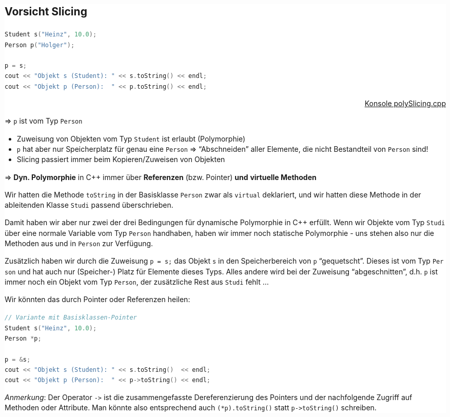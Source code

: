 ## Vorsicht Slicing

``` cpp
Student s("Heinz", 10.0);
Person p("Holger");

p = s;
cout << "Objekt s (Student): " << s.toString() << endl;
cout << "Objekt p (Person):  " << p.toString() << endl;
```

<p align="right"><a href="https://github.com/Compiler-CampusMinden/CB-Vorlesung-Bachelor/blob/master/lecture/99-languages/src/polySlicing.cpp">Konsole polySlicing.cpp</a></p>

=\> `p` ist vom Typ `Person`

- Zuweisung von Objekten vom Typ `Student` ist erlaubt (Polymorphie)
- `p` hat aber nur Speicherplatz für genau eine `Person` =\>
  “Abschneiden” aller Elemente, die nicht Bestandteil von `Person` sind!
- Slicing passiert immer beim Kopieren/Zuweisen von Objekten

=\> **Dyn. Polymorphie** in C++ immer über **Referenzen** (bzw. Pointer)
**und** **virtuelle Methoden**

Wir hatten die Methode `toString` in der Basisklasse `Person` zwar als
`virtual` deklariert, und wir hatten diese Methode in der ableitenden
Klasse `Studi` passend überschrieben.

Damit haben wir aber nur zwei der drei Bedingungen für dynamische
Polymorphie in C++ erfüllt. Wenn wir Objekte vom Typ `Studi` über eine
normale Variable vom Typ `Person` handhaben, haben wir immer noch
statische Polymorphie - uns stehen also nur die Methoden aus und in
`Person` zur Verfügung.

Zusätzlich haben wir durch die Zuweisung `p = s;` das Objekt `s` in den
Speicherbereich von `p` “gequetscht”. Dieses ist vom Typ `Person` und
hat auch nur (Speicher-) Platz für Elemente dieses Typs. Alles andere
wird bei der Zuweisung “abgeschnitten”, d.h. `p` ist immer noch ein
Objekt vom Typ `Person`, der zusätzliche Rest aus `Studi` fehlt …

Wir könnten das durch Pointer oder Referenzen heilen:

``` cpp
// Variante mit Basisklassen-Pointer
Student s("Heinz", 10.0);
Person *p;

p = &s;
cout << "Objekt s (Student): " << s.toString()  << endl;
cout << "Objekt p (Person):  " << p->toString() << endl;
```

*Anmerkung*: Der Operator `->` ist die zusammengefasste Dereferenzierung
des Pointers und der nachfolgende Zugriff auf Methoden oder Attribute.
Man könnte also entsprechend auch `(*p).toString()` statt
`p->toString()` schreiben.
